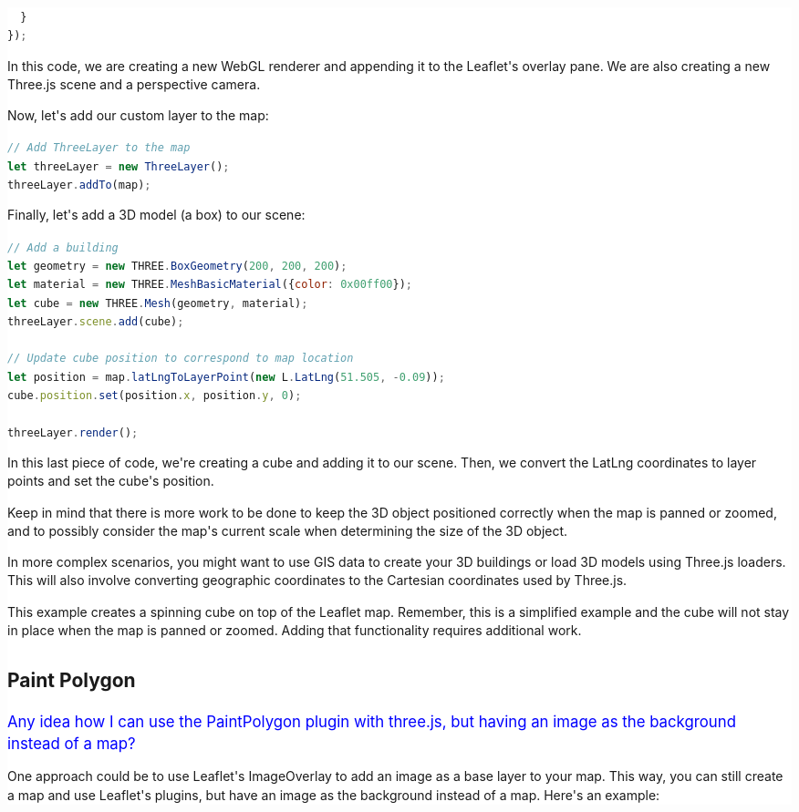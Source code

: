 ```javascript
  }
});
```


In this code, we are creating a new WebGL renderer and appending it to the Leaflet's overlay pane. We are also creating a new Three.js scene and a perspective camera.

Now, let's add our custom layer to the map:

```javascript
// Add ThreeLayer to the map
let threeLayer = new ThreeLayer();
threeLayer.addTo(map);
```


Finally, let's add a 3D model (a box) to our scene:

```javascript
// Add a building
let geometry = new THREE.BoxGeometry(200, 200, 200);
let material = new THREE.MeshBasicMaterial({color: 0x00ff00});
let cube = new THREE.Mesh(geometry, material);
threeLayer.scene.add(cube);

// Update cube position to correspond to map location
let position = map.latLngToLayerPoint(new L.LatLng(51.505, -0.09));
cube.position.set(position.x, position.y, 0);

threeLayer.render();
```


In this last piece of code, we're creating a cube and adding it to our scene. Then, we convert the LatLng coordinates to layer points and set the cube's position.

Keep in mind that there is more work to be done to keep the 3D object positioned correctly when the map is panned or zoomed, and to possibly consider the map's current scale when determining the size of the 3D object.

In more complex scenarios, you might want to use GIS data to create your 3D buildings or load 3D models using Three.js loaders. This will also involve converting geographic coordinates to the Cartesian coordinates used by Three.js.

This example creates a spinning cube on top of the Leaflet map. Remember, this is a simplified example and the cube will not stay in place when the map is panned or zoomed. Adding that functionality requires additional work.

## Paint Polygon

<span style="color:blue;font-size:larger;">Any idea how I can use the PaintPolygon plugin with three.js, but having an image as the background instead of a map?</span>

One approach could be to use Leaflet's ImageOverlay to add an image as a base layer to your map. This way, you can still create a map and use Leaflet's plugins, but have an image as the background instead of a map. Here's an example:
